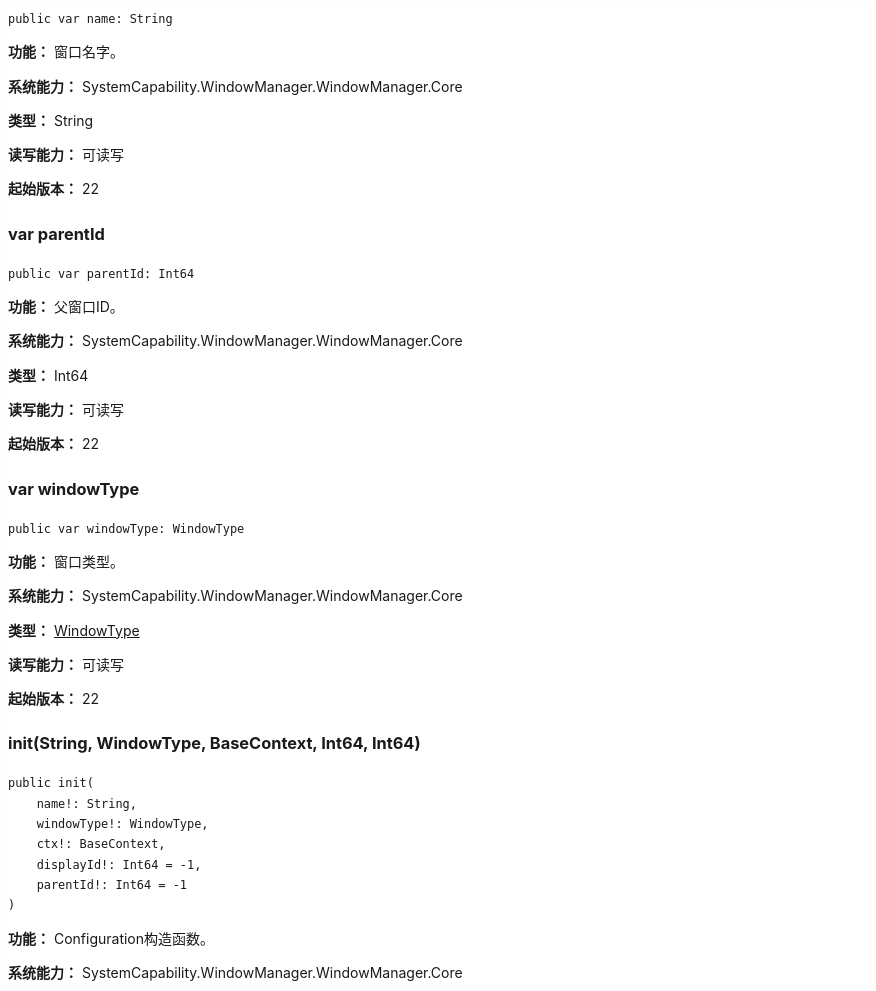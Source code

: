 ```cangjie
public var name: String
```

**功能：** 窗口名字。

**系统能力：** SystemCapability.WindowManager.WindowManager.Core

**类型：** String

**读写能力：** 可读写

**起始版本：** 22

### var parentId

```cangjie
public var parentId: Int64
```

**功能：** 父窗口ID。

**系统能力：** SystemCapability.WindowManager.WindowManager.Core

**类型：** Int64

**读写能力：** 可读写

**起始版本：** 22

### var windowType

```cangjie
public var windowType: WindowType
```

**功能：** 窗口类型。

**系统能力：** SystemCapability.WindowManager.WindowManager.Core

**类型：** [WindowType](#enum-windowtype)

**读写能力：** 可读写

**起始版本：** 22

### init(String, WindowType, BaseContext, Int64, Int64)

```cangjie
public init(
    name!: String,
    windowType!: WindowType,
    ctx!: BaseContext,
    displayId!: Int64 = -1,
    parentId!: Int64 = -1
)
```

**功能：** Configuration构造函数。

**系统能力：** SystemCapability.WindowManager.WindowManager.Core
